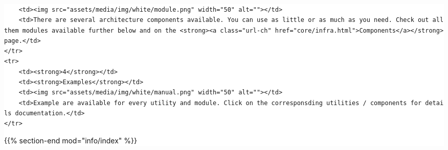         <td><img src="assets/media/img/white/module.png" width="50" alt=""></td>
        <td>There are several architecture components available. You can use as little or as much as you need. Check out all them modules available further below and on the <strong><a class="url-ch" href="core/infra.html">Components</a></strong> page.</td>
    </tr>
    <tr>
        <td><strong>4</strong></td>
        <td><strong>Examples</strong></td>
        <td><img src="assets/media/img/white/manual.png" width="50" alt=""></td>
        <td>Example are available for every utility and module. Click on the corresponsding utilities / components for details documentation.</td>
    </tr>
</table>
{{% section-end mod="info/index" %}}
